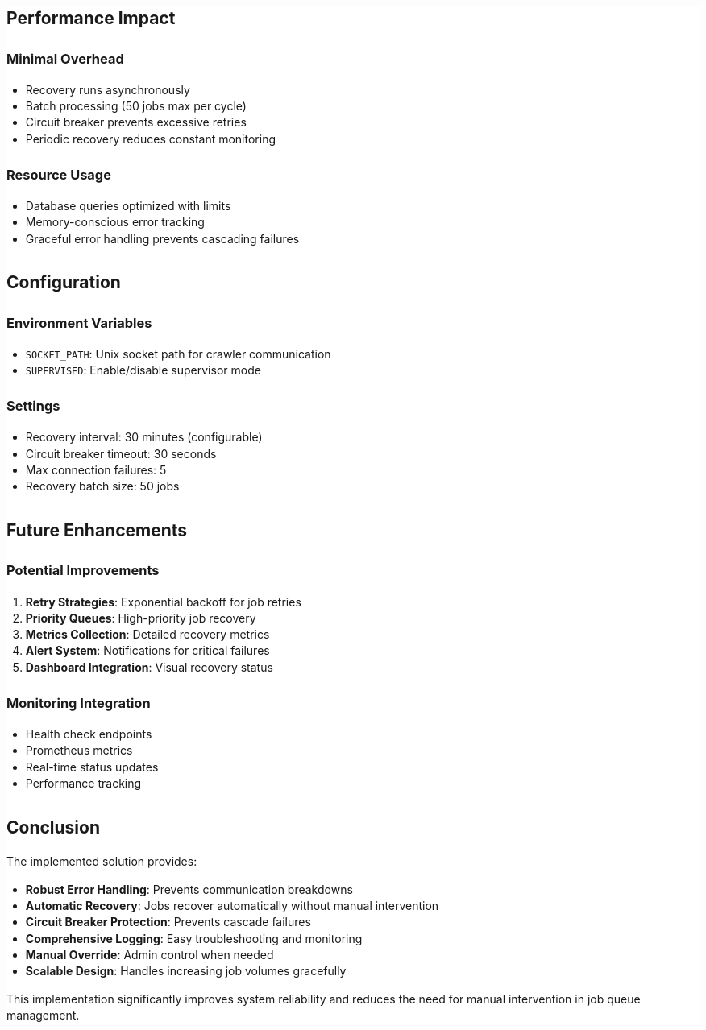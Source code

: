 ## Performance Impact

### Minimal Overhead
- Recovery runs asynchronously
- Batch processing (50 jobs max per cycle)
- Circuit breaker prevents excessive retries
- Periodic recovery reduces constant monitoring

### Resource Usage
- Database queries optimized with limits
- Memory-conscious error tracking
- Graceful error handling prevents cascading failures

## Configuration

### Environment Variables
- `SOCKET_PATH`: Unix socket path for crawler communication
- `SUPERVISED`: Enable/disable supervisor mode

### Settings
- Recovery interval: 30 minutes (configurable)
- Circuit breaker timeout: 30 seconds
- Max connection failures: 5
- Recovery batch size: 50 jobs

## Future Enhancements

### Potential Improvements
1. **Retry Strategies**: Exponential backoff for job retries
2. **Priority Queues**: High-priority job recovery
3. **Metrics Collection**: Detailed recovery metrics
4. **Alert System**: Notifications for critical failures
5. **Dashboard Integration**: Visual recovery status

### Monitoring Integration
- Health check endpoints
- Prometheus metrics
- Real-time status updates
- Performance tracking

## Conclusion

The implemented solution provides:
- **Robust Error Handling**: Prevents communication breakdowns
- **Automatic Recovery**: Jobs recover automatically without manual intervention
- **Circuit Breaker Protection**: Prevents cascade failures
- **Comprehensive Logging**: Easy troubleshooting and monitoring
- **Manual Override**: Admin control when needed
- **Scalable Design**: Handles increasing job volumes gracefully

This implementation significantly improves system reliability and reduces the need for manual intervention in job queue management.